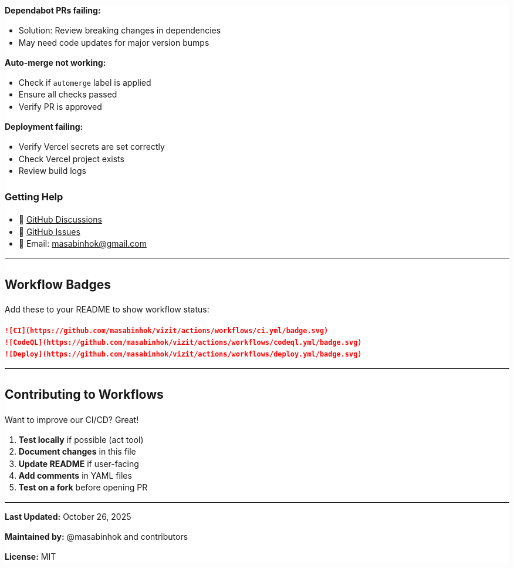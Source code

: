 **Dependabot PRs failing:**
- Solution: Review breaking changes in dependencies
- May need code updates for major version bumps

**Auto-merge not working:**
- Check if `automerge` label is applied
- Ensure all checks passed
- Verify PR is approved

**Deployment failing:**
- Verify Vercel secrets are set correctly
- Check Vercel project exists
- Review build logs

### Getting Help

- 💬 [GitHub Discussions](https://github.com/masabinhok/vizit/discussions)
- 🐛 [GitHub Issues](https://github.com/masabinhok/vizit/issues)
- 📧 Email: masabinhok@gmail.com

---

## Workflow Badges

Add these to your README to show workflow status:

```markdown
![CI](https://github.com/masabinhok/vizit/actions/workflows/ci.yml/badge.svg)
![CodeQL](https://github.com/masabinhok/vizit/actions/workflows/codeql.yml/badge.svg)
![Deploy](https://github.com/masabinhok/vizit/actions/workflows/deploy.yml/badge.svg)
```

---

## Contributing to Workflows

Want to improve our CI/CD? Great!

1. **Test locally** if possible (act tool)
2. **Document changes** in this file
3. **Update README** if user-facing
4. **Add comments** in YAML files
5. **Test on a fork** before opening PR

---

**Last Updated:** October 26, 2025

**Maintained by:** @masabinhok and contributors

**License:** MIT
